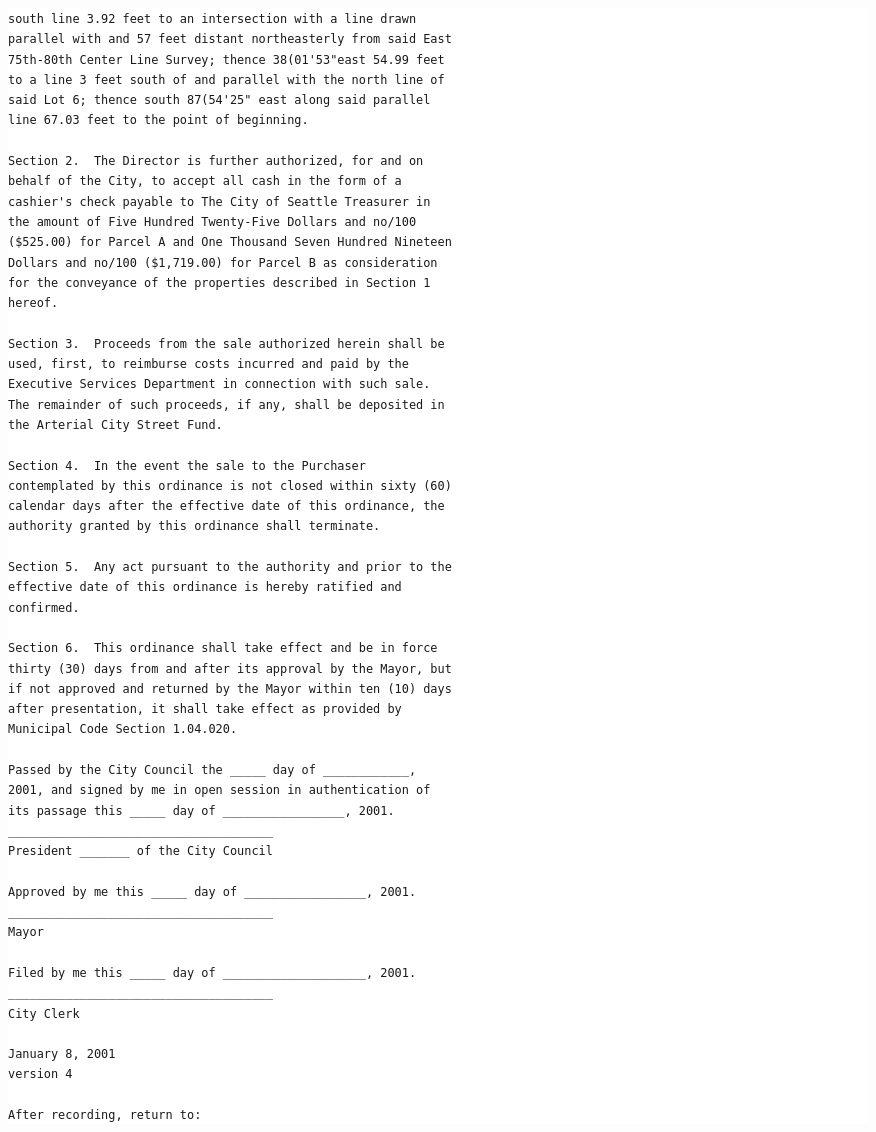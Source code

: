     south line 3.92 feet to an intersection with a line drawn  
    parallel with and 57 feet distant northeasterly from said East  
    75th-80th Center Line Survey; thence 38(01'53"east 54.99 feet  
    to a line 3 feet south of and parallel with the north line of  
    said Lot 6; thence south 87(54'25" east along said parallel  
    line 67.03 feet to the point of beginning.  
  
    Section 2.  The Director is further authorized, for and on  
    behalf of the City, to accept all cash in the form of a  
    cashier's check payable to The City of Seattle Treasurer in  
    the amount of Five Hundred Twenty-Five Dollars and no/100  
    ($525.00) for Parcel A and One Thousand Seven Hundred Nineteen  
    Dollars and no/100 ($1,719.00) for Parcel B as consideration  
    for the conveyance of the properties described in Section 1  
    hereof.  
  
    Section 3.  Proceeds from the sale authorized herein shall be  
    used, first, to reimburse costs incurred and paid by the  
    Executive Services Department in connection with such sale.  
    The remainder of such proceeds, if any, shall be deposited in  
    the Arterial City Street Fund.  
  
    Section 4.  In the event the sale to the Purchaser  
    contemplated by this ordinance is not closed within sixty (60)  
    calendar days after the effective date of this ordinance, the  
    authority granted by this ordinance shall terminate.  
  
    Section 5.  Any act pursuant to the authority and prior to the  
    effective date of this ordinance is hereby ratified and  
    confirmed.  
  
    Section 6.  This ordinance shall take effect and be in force  
    thirty (30) days from and after its approval by the Mayor, but  
    if not approved and returned by the Mayor within ten (10) days  
    after presentation, it shall take effect as provided by  
    Municipal Code Section 1.04.020.  
  
    Passed by the City Council the _____ day of ____________,  
    2001, and signed by me in open session in authentication of  
    its passage this _____ day of _________________, 2001.  
    _____________________________________  
    President _______ of the City Council  
  
    Approved by me this _____ day of _________________, 2001.  
    _____________________________________  
    Mayor  
  
    Filed by me this _____ day of ____________________, 2001.  
    _____________________________________  
    City Clerk  
  
    January 8, 2001  
    version 4  
  
    After recording, return to:  
  